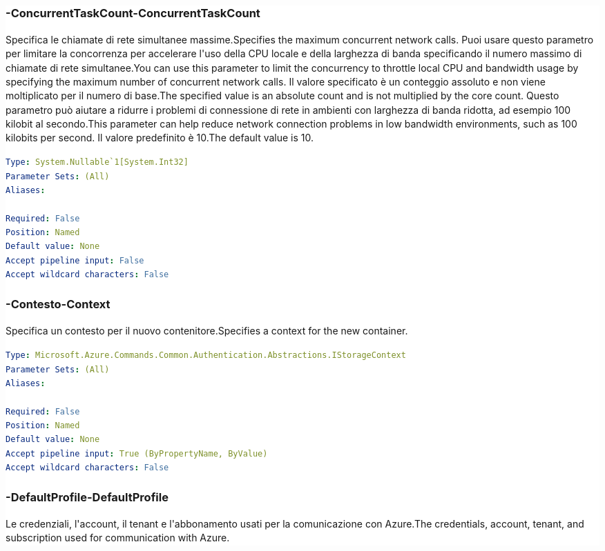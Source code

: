 ### <span data-ttu-id="a7a70-118">-ConcurrentTaskCount</span><span class="sxs-lookup"><span data-stu-id="a7a70-118">-ConcurrentTaskCount</span></span>
<span data-ttu-id="a7a70-119">Specifica le chiamate di rete simultanee massime.</span><span class="sxs-lookup"><span data-stu-id="a7a70-119">Specifies the maximum concurrent network calls.</span></span>
<span data-ttu-id="a7a70-120">Puoi usare questo parametro per limitare la concorrenza per accelerare l'uso della CPU locale e della larghezza di banda specificando il numero massimo di chiamate di rete simultanee.</span><span class="sxs-lookup"><span data-stu-id="a7a70-120">You can use this parameter to limit the concurrency to throttle local CPU and bandwidth usage by specifying the maximum number of concurrent network calls.</span></span>
<span data-ttu-id="a7a70-121">Il valore specificato è un conteggio assoluto e non viene moltiplicato per il numero di base.</span><span class="sxs-lookup"><span data-stu-id="a7a70-121">The specified value is an absolute count and is not multiplied by the core count.</span></span>
<span data-ttu-id="a7a70-122">Questo parametro può aiutare a ridurre i problemi di connessione di rete in ambienti con larghezza di banda ridotta, ad esempio 100 kilobit al secondo.</span><span class="sxs-lookup"><span data-stu-id="a7a70-122">This parameter can help reduce network connection problems in low bandwidth environments, such as 100 kilobits per second.</span></span>
<span data-ttu-id="a7a70-123">Il valore predefinito è 10.</span><span class="sxs-lookup"><span data-stu-id="a7a70-123">The default value is 10.</span></span>

```yaml
Type: System.Nullable`1[System.Int32]
Parameter Sets: (All)
Aliases:

Required: False
Position: Named
Default value: None
Accept pipeline input: False
Accept wildcard characters: False
```

### <span data-ttu-id="a7a70-124">-Contesto</span><span class="sxs-lookup"><span data-stu-id="a7a70-124">-Context</span></span>
<span data-ttu-id="a7a70-125">Specifica un contesto per il nuovo contenitore.</span><span class="sxs-lookup"><span data-stu-id="a7a70-125">Specifies a context for the new container.</span></span>

```yaml
Type: Microsoft.Azure.Commands.Common.Authentication.Abstractions.IStorageContext
Parameter Sets: (All)
Aliases:

Required: False
Position: Named
Default value: None
Accept pipeline input: True (ByPropertyName, ByValue)
Accept wildcard characters: False
```

### <span data-ttu-id="a7a70-126">-DefaultProfile</span><span class="sxs-lookup"><span data-stu-id="a7a70-126">-DefaultProfile</span></span>
<span data-ttu-id="a7a70-127">Le credenziali, l'account, il tenant e l'abbonamento usati per la comunicazione con Azure.</span><span class="sxs-lookup"><span data-stu-id="a7a70-127">The credentials, account, tenant, and subscription used for communication with Azure.</span></span>
